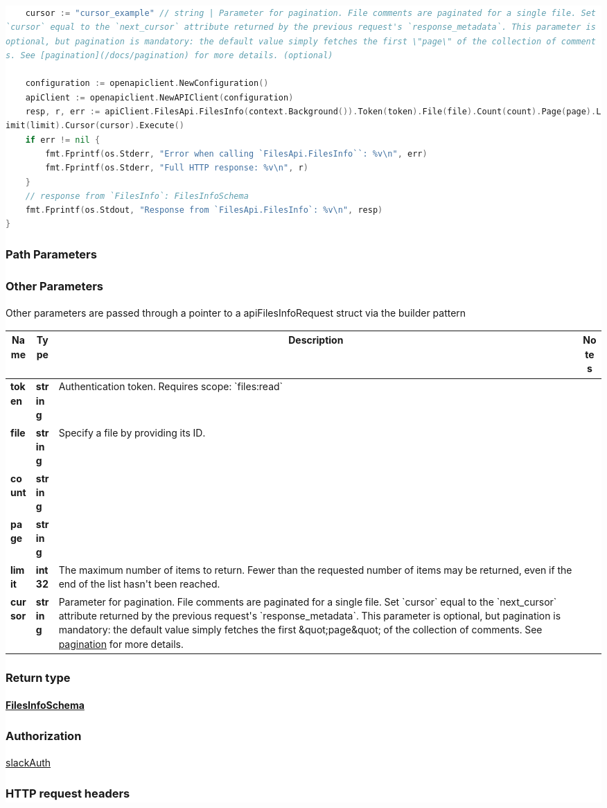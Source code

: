 ```go
    cursor := "cursor_example" // string | Parameter for pagination. File comments are paginated for a single file. Set `cursor` equal to the `next_cursor` attribute returned by the previous request's `response_metadata`. This parameter is optional, but pagination is mandatory: the default value simply fetches the first \"page\" of the collection of comments. See [pagination](/docs/pagination) for more details. (optional)

    configuration := openapiclient.NewConfiguration()
    apiClient := openapiclient.NewAPIClient(configuration)
    resp, r, err := apiClient.FilesApi.FilesInfo(context.Background()).Token(token).File(file).Count(count).Page(page).Limit(limit).Cursor(cursor).Execute()
    if err != nil {
        fmt.Fprintf(os.Stderr, "Error when calling `FilesApi.FilesInfo``: %v\n", err)
        fmt.Fprintf(os.Stderr, "Full HTTP response: %v\n", r)
    }
    // response from `FilesInfo`: FilesInfoSchema
    fmt.Fprintf(os.Stdout, "Response from `FilesApi.FilesInfo`: %v\n", resp)
}
```

### Path Parameters



### Other Parameters

Other parameters are passed through a pointer to a apiFilesInfoRequest struct via the builder pattern


Name | Type | Description  | Notes
------------- | ------------- | ------------- | -------------
 **token** | **string** | Authentication token. Requires scope: &#x60;files:read&#x60; | 
 **file** | **string** | Specify a file by providing its ID. | 
 **count** | **string** |  | 
 **page** | **string** |  | 
 **limit** | **int32** | The maximum number of items to return. Fewer than the requested number of items may be returned, even if the end of the list hasn&#39;t been reached. | 
 **cursor** | **string** | Parameter for pagination. File comments are paginated for a single file. Set &#x60;cursor&#x60; equal to the &#x60;next_cursor&#x60; attribute returned by the previous request&#39;s &#x60;response_metadata&#x60;. This parameter is optional, but pagination is mandatory: the default value simply fetches the first \&quot;page\&quot; of the collection of comments. See [pagination](/docs/pagination) for more details. | 

### Return type

[**FilesInfoSchema**](FilesInfoSchema.md)

### Authorization

[slackAuth](../README.md#slackAuth)

### HTTP request headers
